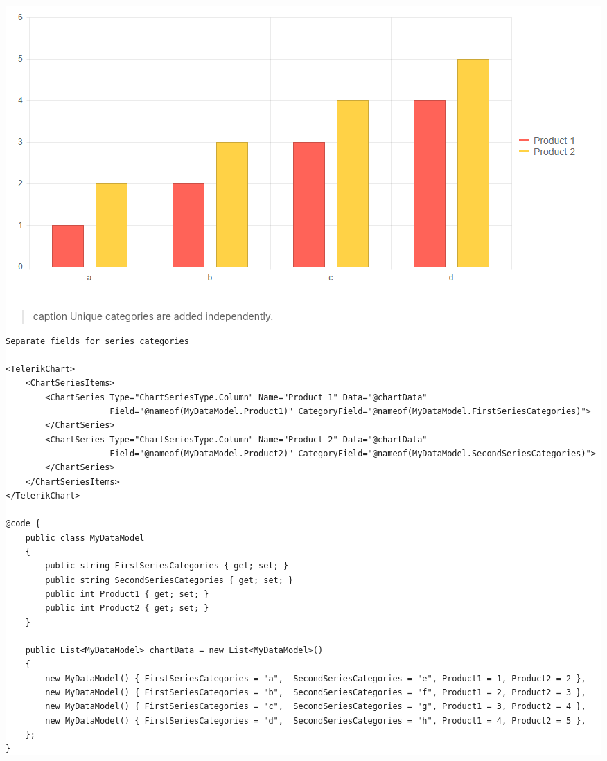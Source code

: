 ![](images/bind-chart-to-single-collection.png)

>caption Unique categories are added independently.

````CSHTML
Separate fields for series categories

<TelerikChart>
    <ChartSeriesItems>
        <ChartSeries Type="ChartSeriesType.Column" Name="Product 1" Data="@chartData"
                     Field="@nameof(MyDataModel.Product1)" CategoryField="@nameof(MyDataModel.FirstSeriesCategories)">
        </ChartSeries>
        <ChartSeries Type="ChartSeriesType.Column" Name="Product 2" Data="@chartData"
                     Field="@nameof(MyDataModel.Product2)" CategoryField="@nameof(MyDataModel.SecondSeriesCategories)">
        </ChartSeries>
    </ChartSeriesItems>
</TelerikChart>

@code {
    public class MyDataModel
    {
        public string FirstSeriesCategories { get; set; }
        public string SecondSeriesCategories { get; set; }
        public int Product1 { get; set; }
        public int Product2 { get; set; }
    }

    public List<MyDataModel> chartData = new List<MyDataModel>()
    {
        new MyDataModel() { FirstSeriesCategories = "a",  SecondSeriesCategories = "e", Product1 = 1, Product2 = 2 },
        new MyDataModel() { FirstSeriesCategories = "b",  SecondSeriesCategories = "f", Product1 = 2, Product2 = 3 },
        new MyDataModel() { FirstSeriesCategories = "c",  SecondSeriesCategories = "g", Product1 = 3, Product2 = 4 },
        new MyDataModel() { FirstSeriesCategories = "d",  SecondSeriesCategories = "h", Product1 = 4, Product2 = 5 },
    };
}
````
